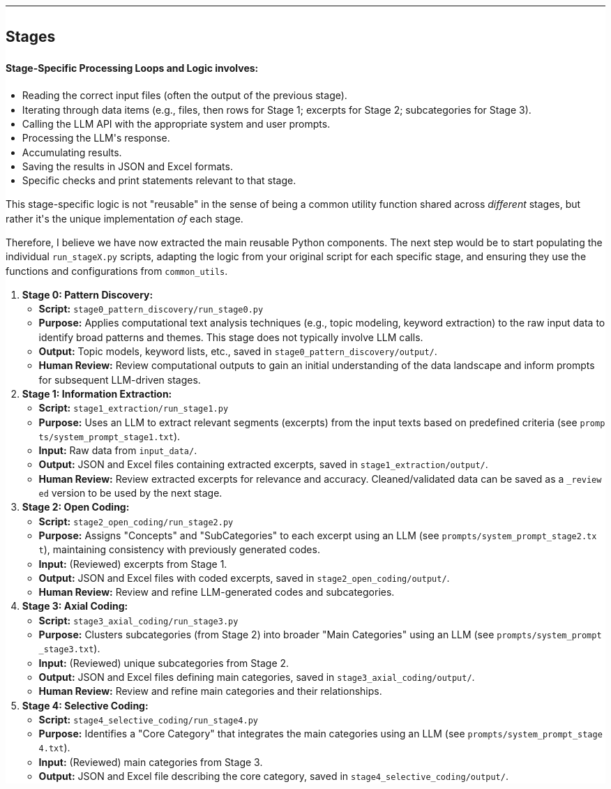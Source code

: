```text
```


------

## Stages

#### Stage-Specific Processing Loops and Logic involves:

- Reading the correct input files (often the output of the previous stage).
- Iterating through data items (e.g., files, then rows for Stage 1; excerpts for Stage 2; subcategories for Stage 3).
- Calling the LLM API with the appropriate system and user prompts.
- Processing the LLM's response.
- Accumulating results.
- Saving the results in JSON and Excel formats.
- Specific checks and print statements relevant to that stage.

This stage-specific logic is not "reusable" in the sense of being a common utility function shared across *different* stages, but rather it's the unique implementation *of* each stage.

Therefore, I believe we have now extracted the main reusable Python components. The next step would be to start populating the individual `run_stageX.py` scripts, adapting the logic from your original script for each specific stage, and ensuring they use the functions and configurations from `common_utils`.

1. **Stage 0: Pattern Discovery:**
   - **Script:** `stage0_pattern_discovery/run_stage0.py`
   - **Purpose:** Applies computational text analysis techniques (e.g., topic modeling, keyword extraction) to the raw input data to identify broad patterns and themes. This stage does not typically involve LLM calls.
   - **Output:** Topic models, keyword lists, etc., saved in `stage0_pattern_discovery/output/`.
   - **Human Review:** Review computational outputs to gain an initial understanding of the data landscape and inform prompts for subsequent LLM-driven stages.
2. **Stage 1: Information Extraction:**
   - **Script:** `stage1_extraction/run_stage1.py`
   - **Purpose:** Uses an LLM to extract relevant segments (excerpts) from the input texts based on predefined criteria (see `prompts/system_prompt_stage1.txt`).
   - **Input:** Raw data from `input_data/`.
   - **Output:** JSON and Excel files containing extracted excerpts, saved in `stage1_extraction/output/`.
   - **Human Review:** Review extracted excerpts for relevance and accuracy. Cleaned/validated data can be saved as a `_reviewed` version to be used by the next stage.
3. **Stage 2: Open Coding:**
   - **Script:** `stage2_open_coding/run_stage2.py`
   - **Purpose:** Assigns "Concepts" and "SubCategories" to each excerpt using an LLM (see `prompts/system_prompt_stage2.txt`), maintaining consistency with previously generated codes.
   - **Input:** (Reviewed) excerpts from Stage 1.
   - **Output:** JSON and Excel files with coded excerpts, saved in `stage2_open_coding/output/`.
   - **Human Review:** Review and refine LLM-generated codes and subcategories.
4. **Stage 3: Axial Coding:**
   - **Script:** `stage3_axial_coding/run_stage3.py`
   - **Purpose:** Clusters subcategories (from Stage 2) into broader "Main Categories" using an LLM (see `prompts/system_prompt_stage3.txt`).
   - **Input:** (Reviewed) unique subcategories from Stage 2.
   - **Output:** JSON and Excel files defining main categories, saved in `stage3_axial_coding/output/`.
   - **Human Review:** Review and refine main categories and their relationships.
5. **Stage 4: Selective Coding:**
   - **Script:** `stage4_selective_coding/run_stage4.py`
   - **Purpose:** Identifies a "Core Category" that integrates the main categories using an LLM (see `prompts/system_prompt_stage4.txt`).
   - **Input:** (Reviewed) main categories from Stage 3.
   - **Output:** JSON and Excel file describing the core category, saved in `stage4_selective_coding/output/`.
